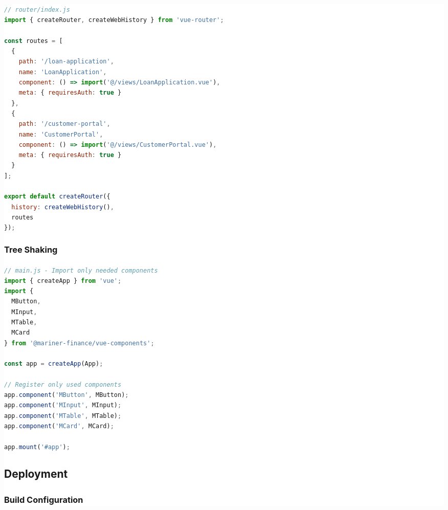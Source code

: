```javascript
// router/index.js
import { createRouter, createWebHistory } from 'vue-router';

const routes = [
  {
    path: '/loan-application',
    name: 'LoanApplication',
    component: () => import('@/views/LoanApplication.vue'),
    meta: { requiresAuth: true }
  },
  {
    path: '/customer-portal',
    name: 'CustomerPortal',
    component: () => import('@/views/CustomerPortal.vue'),
    meta: { requiresAuth: true }
  }
];

export default createRouter({
  history: createWebHistory(),
  routes
});
```

### Tree Shaking

```javascript
// main.js - Import only needed components
import { createApp } from 'vue';
import { 
  MButton, 
  MInput, 
  MTable, 
  MCard 
} from '@mariner-finance/vue-components';

const app = createApp(App);

// Register only used components
app.component('MButton', MButton);
app.component('MInput', MInput);
app.component('MTable', MTable);
app.component('MCard', MCard);

app.mount('#app');
```

## Deployment

### Build Configuration
